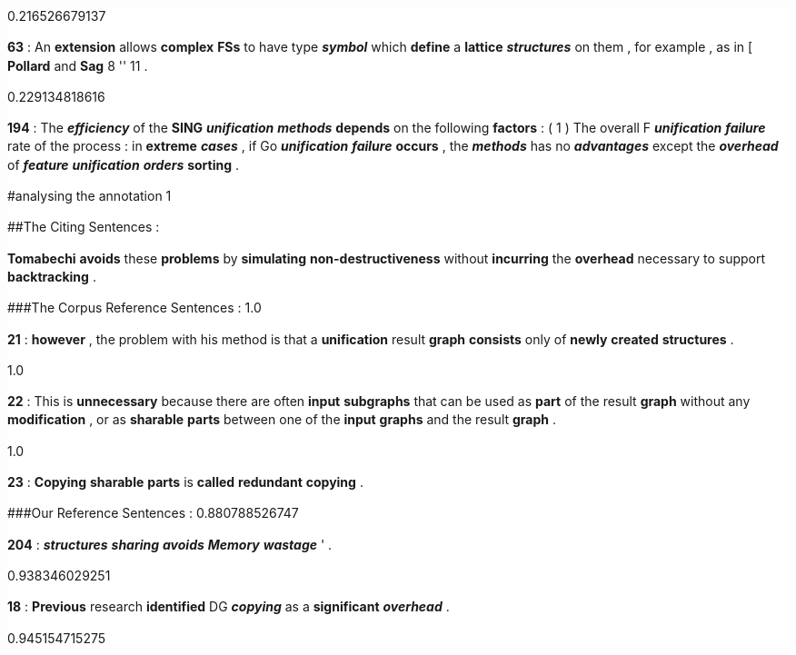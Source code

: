 
0.216526679137

**63** : 
An **extension** allows **complex** **FSs** to have type ***symbol*** which **define** a **lattice** ***structures*** on them , for example , as in [ **Pollard** and **Sag** 8 '' 11 . 


0.229134818616

**194** : 
The ***efficiency*** of the **SING** ***unification*** ***methods*** **depends** on the following **factors** : ( 1 ) The overall F ***unification*** ***failure*** rate of the process : in **extreme** ***cases*** , if Go ***unification*** ***failure*** **occurs** , the ***methods*** has no ***advantages*** except the ***overhead*** of ***feature*** ***unification*** ***orders*** **sorting** . 




#analysing the annotation 1

##The Citing Sentences : 

**Tomabechi** **avoids** these **problems** by **simulating** **non-destructiveness** without **incurring** the **overhead** necessary to support **backtracking** . 

###The Corpus Reference Sentences : 
1.0


**21** : 
**however** , the problem with his method is that a **unification** result **graph** **consists** only of **newly** **created** **structures** . 

1.0


**22** : 
This is **unnecessary** because there are often **input** **subgraphs** that can be used as **part** of the result **graph** without any **modification** , or as **sharable** **parts** between one of the **input** **graphs** and the result **graph** . 

1.0


**23** : 
**Copying** **sharable** **parts** is **called** **redundant** **copying** . 


###Our Reference Sentences : 
0.880788526747

**204** : 
***structures*** ***sharing*** ***avoids*** ***Memory*** ***wastage*** ' . 


0.938346029251

**18** : 
**Previous** research **identified** DG ***copying*** as a **significant** ***overhead*** . 


0.945154715275
